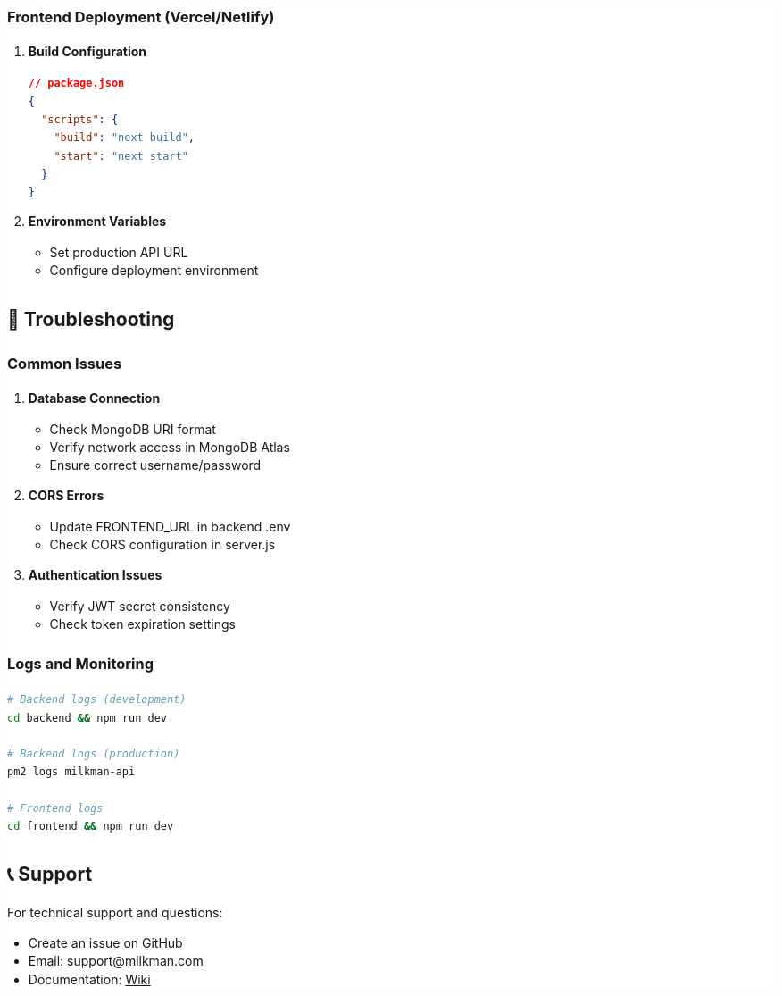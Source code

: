 ### Frontend Deployment (Vercel/Netlify)

1. **Build Configuration**
   ```json
   // package.json
   {
     "scripts": {
       "build": "next build",
       "start": "next start"
     }
   }
   ```

2. **Environment Variables**
   - Set production API URL
   - Configure deployment environment

## 🔧 Troubleshooting

### Common Issues

1. **Database Connection**
   - Check MongoDB URI format
   - Verify network access in MongoDB Atlas
   - Ensure correct username/password

2. **CORS Errors**
   - Update FRONTEND_URL in backend .env
   - Check CORS configuration in server.js

3. **Authentication Issues**
   - Verify JWT secret consistency
   - Check token expiration settings

### Logs and Monitoring

```bash
# Backend logs (development)
cd backend && npm run dev

# Backend logs (production)
pm2 logs milkman-api

# Frontend logs
cd frontend && npm run dev
```

## 📞 Support

For technical support and questions:
- Create an issue on GitHub
- Email: support@milkman.com
- Documentation: [Wiki](link-to-wiki)
